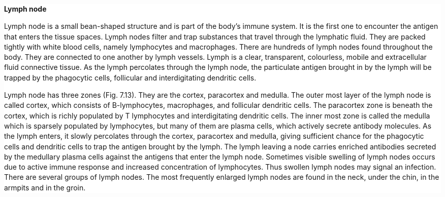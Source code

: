 



**Lymph node**

Lymph node is a small bean-shaped
structure and is part of the body’s immune
system. It is the first one to encounter
the antigen that enters the tissue spaces.
Lymph nodes filter and trap substances that
travel through the lymphatic fluid. They
are packed tightly with white blood cells,
namely lymphocytes and macrophages.
There are hundreds of lymph nodes found
throughout the body. They are connected to one another by lymph vessels. Lymph is
a clear, transparent, colourless, mobile and
extracellular fluid connective tissue. As the
lymph percolates through the lymph node,
the particulate antigen brought in by the
lymph will be trapped by the phagocytic cells,
follicular and interdigitating dendritic cells.



Lymph node has three zones (Fig. 7.13).
They are the cortex, paracortex and medulla.
The outer most layer of the lymph node is
called cortex, which consists of B-lymphocytes,
macrophages, and follicular dendritic cells.
The paracortex zone is beneath the cortex,
which is richly populated by T lymphocytes
and interdigitating dendritic cells. The inner
most zone is called the medulla which is
sparsely populated by lymphocytes, but many
of them are plasma cells, which actively
secrete antibody molecules. As the lymph
enters, it slowly percolates through the cortex,
paracortex and medulla, giving sufficient
chance for the phagocytic cells and dendritic
cells to trap the antigen brought by the lymph.
The lymph leaving a node carries enriched
antibodies secreted by the medullary plasma
cells against the antigens that enter the lymph
node. Sometimes visible swelling of lymph
nodes occurs due to active immune response
and increased concentration of lymphocytes.
Thus swollen lymph nodes may signal an
infection. There are several groups of lymph
nodes. The most frequently enlarged lymph
nodes are found in the neck, under the chin, in
the armpits and in the groin.



